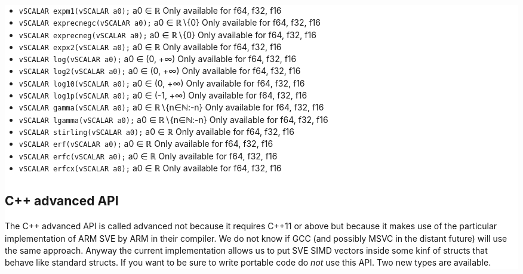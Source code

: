 - `vSCALAR expm1(vSCALAR a0);`
  a0 ∈ ℝ
  Only available for f64, f32, f16
- `vSCALAR exprecnegc(vSCALAR a0);`
  a0 ∈ ℝ∖{0}
  Only available for f64, f32, f16
- `vSCALAR exprecneg(vSCALAR a0);`
  a0 ∈ ℝ∖{0}
  Only available for f64, f32, f16
- `vSCALAR expx2(vSCALAR a0);`
  a0 ∈ ℝ
  Only available for f64, f32, f16
- `vSCALAR log(vSCALAR a0);`
  a0 ∈ (0, +∞)
  Only available for f64, f32, f16
- `vSCALAR log2(vSCALAR a0);`
  a0 ∈ (0, +∞)
  Only available for f64, f32, f16
- `vSCALAR log10(vSCALAR a0);`
  a0 ∈ (0, +∞)
  Only available for f64, f32, f16
- `vSCALAR log1p(vSCALAR a0);`
  a0 ∈ (-1, +∞)
  Only available for f64, f32, f16
- `vSCALAR gamma(vSCALAR a0);`
  a0 ∈ ℝ∖{n∈ℕ:-n}
  Only available for f64, f32, f16
- `vSCALAR lgamma(vSCALAR a0);`
  a0 ∈ ℝ∖{n∈ℕ:-n}
  Only available for f64, f32, f16
- `vSCALAR stirling(vSCALAR a0);`
  a0 ∈ ℝ
  Only available for f64, f32, f16
- `vSCALAR erf(vSCALAR a0);`
  a0 ∈ ℝ
  Only available for f64, f32, f16
- `vSCALAR erfc(vSCALAR a0);`
  a0 ∈ ℝ
  Only available for f64, f32, f16
- `vSCALAR erfcx(vSCALAR a0);`
  a0 ∈ ℝ
  Only available for f64, f32, f16


## C++ advanced API

The C++ advanced API is called advanced not because it requires C++11 or above
but because it makes use of the particular implementation of ARM SVE by ARM
in their compiler. We do not know if GCC (and possibly MSVC in the distant
future) will use the same approach. Anyway the current implementation allows
us to put SVE SIMD vectors inside some kinf of structs that behave like
standard structs. If you want to be sure to write portable code do *not* use
this API. Two new types are available.
